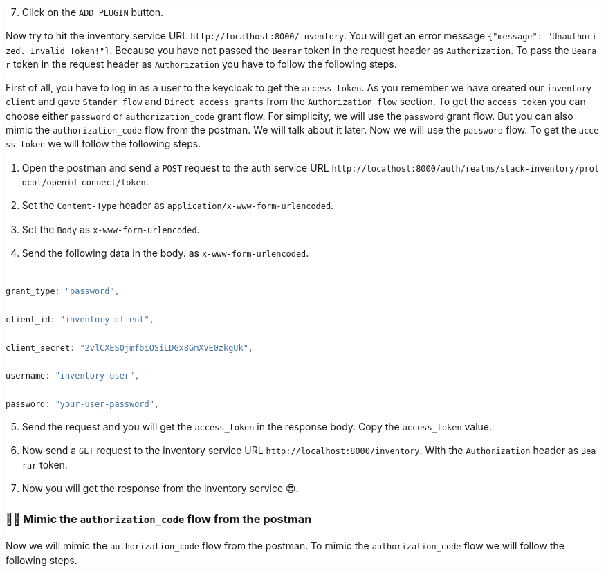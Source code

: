   

7. Click on the `ADD PLUGIN` button.

  

Now try to hit the inventory service URL `http://localhost:8000/inventory`. You will get an error message `{"message": "Unauthorized. Invalid Token!"}`. Because you have not passed the `Bearar` token in the request header as `Authorization`. To pass the `Bearar` token in the request header as `Authorization` you have to follow the following steps.

  

First of all, you have to log in as a user to the keycloak to get the `access_token`. As you remember we have created our `inventory-client` and gave `Stander flow` and `Direct access grants` from the `Authorization flow` section. To get the `access_token` you can choose either `password` or `authorization_code` grant flow. For simplicity, we will use the `password` grant flow. But you can also mimic the `authorization_code` flow from the postman. We will talk about it later. Now we will use the `password` flow. To get the `access_token` we will follow the following steps.

  

1. Open the postman and send a `POST` request to the auth service URL `http://localhost:8000/auth/realms/stack-inventory/protocol/openid-connect/token`.

2. Set the `Content-Type` header as `application/x-www-form-urlencoded`.

3. Set the `Body` as `x-www-form-urlencoded`.

4. Send the following data in the body. as `x-www-form-urlencoded`.

  

```js

grant_type: "password",

client_id: "inventory-client",

client_secret: "2vlCXES0jmfbiOSiLDGx8GmXVE0zkgUk",

username: "inventory-user",

password: "your-user-password",

```

5. Send the request and you will get the `access_token` in the response body. Copy the `access_token` value.

6. Now send a `GET` request to the inventory service URL `http://localhost:8000/inventory`. With the `Authorization` header as `Bearar` token.

7. Now you will get the response from the inventory service 😍.

  
  

### 👨‍🌾 Mimic the `authorization_code` flow from the postman

Now we will mimic the `authorization_code` flow from the postman. To mimic the `authorization_code` flow we will follow the following steps.
